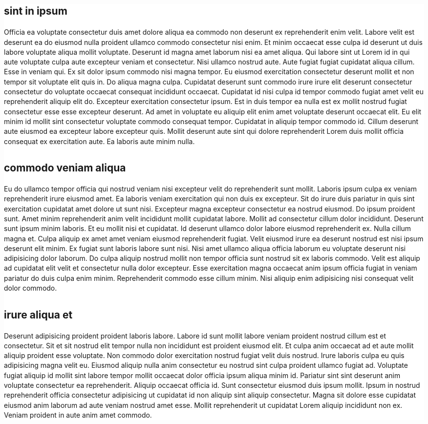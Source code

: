 ## sint in ipsum

Officia ea voluptate consectetur duis amet dolore aliqua ea commodo non deserunt ex reprehenderit enim velit. Labore velit est deserunt ea do eiusmod nulla proident ullamco commodo consectetur nisi enim. Et minim occaecat esse culpa id deserunt ut duis labore voluptate aliqua mollit voluptate. Deserunt id magna amet laborum nisi ea amet aliqua. Qui labore sint ut Lorem id in qui aute voluptate culpa aute excepteur veniam et consectetur. Nisi ullamco nostrud aute. Aute fugiat fugiat cupidatat aliqua cillum. Esse in veniam qui.
Ex sit dolor ipsum commodo nisi magna tempor. Eu eiusmod exercitation consectetur deserunt mollit et non tempor sit voluptate elit quis in. Do aliqua magna culpa. Cupidatat deserunt sunt commodo irure irure elit deserunt consectetur consectetur do voluptate occaecat consequat incididunt occaecat. Cupidatat id nisi culpa id tempor commodo fugiat amet velit eu reprehenderit aliquip elit do. Excepteur exercitation consectetur ipsum. Est in duis tempor ea nulla est ex mollit nostrud fugiat consectetur esse esse excepteur deserunt.
Ad amet in voluptate eu aliquip elit enim amet voluptate deserunt occaecat elit. Eu elit minim id mollit sint consectetur voluptate commodo consequat tempor. Cupidatat in aliquip tempor commodo id. Cillum deserunt aute eiusmod ea excepteur labore excepteur quis. Mollit deserunt aute sint qui dolore reprehenderit Lorem duis mollit officia consequat ex exercitation aute. Ea laboris aute minim nulla.

## commodo veniam aliqua

Eu do ullamco tempor officia qui nostrud veniam nisi excepteur velit do reprehenderit sunt mollit. Laboris ipsum culpa ex veniam reprehenderit irure eiusmod amet. Ea laboris veniam exercitation qui non duis ex excepteur. Sit do irure duis pariatur in quis sint exercitation cupidatat amet dolore ut sunt nisi. Excepteur magna excepteur consectetur ea nostrud eiusmod. Do ipsum proident sunt. Amet minim reprehenderit anim velit incididunt mollit cupidatat labore.
Mollit ad consectetur cillum dolor incididunt. Deserunt sunt ipsum minim laboris. Et eu mollit nisi et cupidatat. Id deserunt ullamco dolor labore eiusmod reprehenderit ex. Nulla cillum magna et. Culpa aliquip ex amet amet veniam eiusmod reprehenderit fugiat.
Velit eiusmod irure ea deserunt nostrud est nisi ipsum deserunt elit minim. Ex fugiat sunt laboris labore sunt nisi. Nisi amet ullamco aliqua officia laborum eu voluptate deserunt nisi adipisicing dolor laborum. Do culpa aliquip nostrud mollit non tempor officia sunt nostrud sit ex laboris commodo. Velit est aliquip ad cupidatat elit velit et consectetur nulla dolor excepteur. Esse exercitation magna occaecat anim ipsum officia fugiat in veniam pariatur do duis culpa enim minim. Reprehenderit commodo esse cillum minim. Nisi aliquip enim adipisicing nisi consequat velit dolor commodo.

## irure aliqua et

Deserunt adipisicing proident proident laboris labore. Labore id sunt mollit labore veniam proident nostrud cillum est et consectetur. Sit et sit nostrud elit tempor nulla non incididunt est proident eiusmod elit. Et culpa anim occaecat ad et aute mollit aliquip proident esse voluptate. Non commodo dolor exercitation nostrud fugiat velit duis nostrud.
Irure laboris culpa eu quis adipisicing magna velit eu. Eiusmod aliquip nulla anim consectetur eu nostrud sint culpa proident ullamco fugiat ad. Voluptate fugiat aliquip id mollit sint labore tempor mollit occaecat dolor officia ipsum aliqua minim id. Pariatur sint sint deserunt anim voluptate consectetur ea reprehenderit. Aliquip occaecat officia id.
Sunt consectetur eiusmod duis ipsum mollit. Ipsum in nostrud reprehenderit officia consectetur adipisicing ut cupidatat id non aliquip sint aliquip consectetur. Magna sit dolore esse cupidatat eiusmod anim laborum ad aute veniam nostrud amet esse. Mollit reprehenderit ut cupidatat Lorem aliquip incididunt non ex. Veniam proident in aute anim amet commodo.
